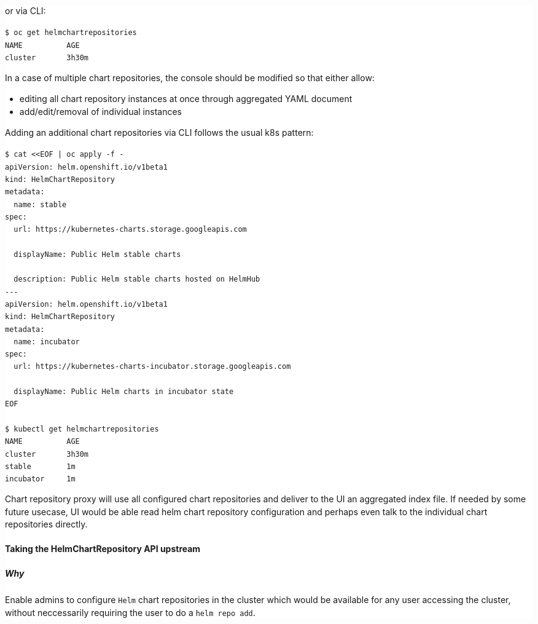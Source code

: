 or via CLI:

```shell
$ oc get helmchartrepositories
NAME          AGE
cluster       3h30m
```

In a case of multiple chart repositories, the console should be modified so that either allow:
* editing all chart repository instances at once through aggregated YAML document
* add/edit/removal of individual instances


Adding an additional chart repositories via CLI follows the usual k8s pattern:

```shell
$ cat <<EOF | oc apply -f -
apiVersion: helm.openshift.io/v1beta1
kind: HelmChartRepository
metadata:
  name: stable
spec:
  url: https://kubernetes-charts.storage.googleapis.com

  displayName: Public Helm stable charts

  description: Public Helm stable charts hosted on HelmHub
---
apiVersion: helm.openshift.io/v1beta1
kind: HelmChartRepository
metadata:
  name: incubator
spec:
  url: https://kubernetes-charts-incubator.storage.googleapis.com

  displayName: Public Helm charts in incubator state
EOF 

$ kubectl get helmchartrepositories
NAME          AGE
cluster       3h30m
stable        1m
incubator     1m
```

Chart repository proxy will use all configured chart repositories and deliver to the UI an aggregated index file. If needed by some future usecase, UI would be able read helm chart repository configuration and perhaps even talk to the individual chart repositories directly.

#### Taking the HelmChartRepository API upstream

##### Why

Enable admins to configure `Helm` chart repositories in the cluster which would be available for any user accessing the cluster, without neccessarily requiring the user to do a `helm repo add`.
